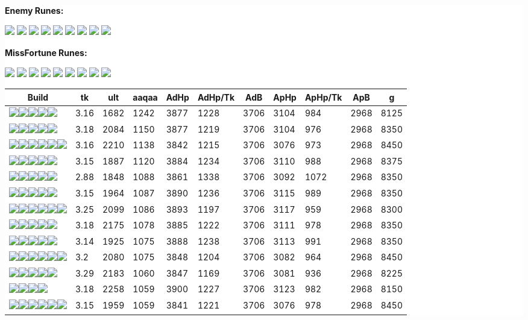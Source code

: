 

**Enemy Runes:**





![](/Styles/Precision/PressTheAttack/PressTheAttack.png)
![](/Styles/Precision/Overheal.png)
![](/Styles/Precision/LegendAlacrity/LegendAlacrity.png)
![](/Styles/Precision/CutDown/CutDown.png)
![](/Styles/Sorcery/AbsoluteFocus/AbsoluteFocus.png)
![](/Styles/Sorcery/GatheringStorm/GatheringStorm.png)
![](/StatMods/StatModsAdaptiveForceIcon.png)
![](/StatMods/StatModsAdaptiveForceIcon.png)
![](/StatMods/StatModsArmorIcon.png)



**MissFortune Runes:**


![](/Styles/Precision/LethalTempo/LethalTempo.png)
![](/Styles/Precision/Overheal.png)
![](/Styles/Precision/LegendAlacrity/LegendAlacrity.png)
![](/Styles/Precision/CutDown/CutDown.png)
![](/Styles/Sorcery/AbsoluteFocus/AbsoluteFocus.png)
![](/Styles/Sorcery/GatheringStorm/GatheringStorm.png)
![](/StatMods/StatModsAttackSpeedIcon.png)
![](/StatMods/StatModsAdaptiveForceIcon.png)
![](/StatMods/StatModsArmorIcon.png)





 Build |tk|ult|aaqaa|AdHp|AdHp/Tk|AdB|ApHp|ApHp/Tk|ApB|g
-|-|-|-|-|-|-|-|-|-|-
![](/item/3153.png)![](/item/3124.png)![](/item/1001.png)![](/item/1055.png)![](/item/1037.png)|3.16|1682|1242|3877|1228|3706|3104|984|2968|8125
![](/item/3153.png)![](/item/3033.png)![](/item/1001.png)![](/item/1055.png)![](/item/1038.png)|3.18|2084|1150|3877|1219|3706|3104|976|2968|8350
![](/item/6671.png)![](/item/3033.png)![](/item/1053.png)![](/item/1055.png)![](/item/1036.png)![](/item/1036.png)|3.16|2210|1138|3842|1215|3706|3076|973|2968|8450
![](/item/3153.png)![](/item/6671.png)![](/item/1055.png)![](/item/1037.png)![](/item/1036.png)|3.15|1887|1120|3884|1234|3706|3110|988|2968|8375
![](/item/3153.png)![](/item/6672.png)![](/item/1001.png)![](/item/1055.png)![](/item/1038.png)|2.88|1848|1088|3861|1338|3706|3092|1072|2968|8350
![](/item/3153.png)![](/item/3095.png)![](/item/1001.png)![](/item/1055.png)![](/item/1038.png)|3.15|1964|1087|3890|1236|3706|3115|989|2968|8350
![](/item/3153.png)![](/item/6695.png)![](/item/1001.png)![](/item/1055.png)![](/item/1038.png)![](/item/1036.png)|3.25|2099|1086|3893|1197|3706|3117|959|2968|8300
![](/item/3153.png)![](/item/6676.png)![](/item/1001.png)![](/item/1055.png)![](/item/1038.png)|3.18|2175|1078|3885|1222|3706|3111|978|2968|8350
![](/item/3153.png)![](/item/3087.png)![](/item/1001.png)![](/item/1055.png)![](/item/1038.png)|3.14|1925|1075|3888|1238|3706|3113|991|2968|8350
![](/item/3095.png)![](/item/6671.png)![](/item/1053.png)![](/item/1055.png)![](/item/1036.png)![](/item/1036.png)|3.2|2080|1075|3848|1204|3706|3082|964|2968|8450
![](/item/6671.png)![](/item/6695.png)![](/item/1053.png)![](/item/1055.png)![](/item/1037.png)|3.29|2183|1060|3847|1169|3706|3081|936|2968|8225
![](/item/3153.png)![](/item/3142.png)![](/item/1055.png)![](/item/1038.png)|3.18|2258|1059|3900|1227|3706|3123|982|2968|8150
![](/item/6671.png)![](/item/6672.png)![](/item/1053.png)![](/item/1055.png)![](/item/1036.png)![](/item/1036.png)|3.15|1959|1059|3841|1221|3706|3076|978|2968|8450
